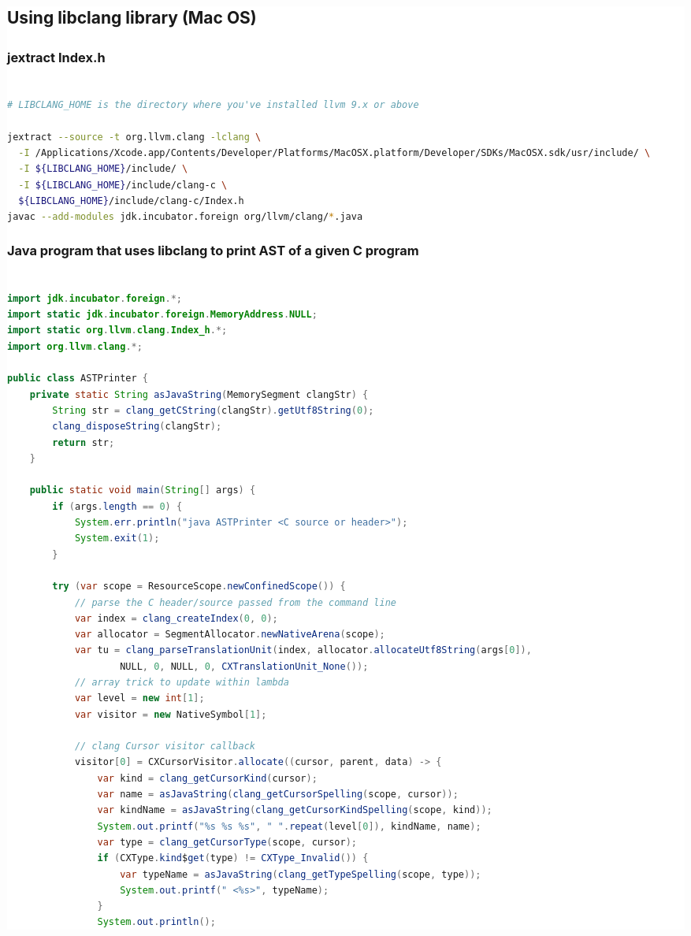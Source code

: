## Using libclang library (Mac OS)

### jextract Index.h

```sh

# LIBCLANG_HOME is the directory where you've installed llvm 9.x or above

jextract --source -t org.llvm.clang -lclang \
  -I /Applications/Xcode.app/Contents/Developer/Platforms/MacOSX.platform/Developer/SDKs/MacOSX.sdk/usr/include/ \
  -I ${LIBCLANG_HOME}/include/ \
  -I ${LIBCLANG_HOME}/include/clang-c \
  ${LIBCLANG_HOME}/include/clang-c/Index.h
javac --add-modules jdk.incubator.foreign org/llvm/clang/*.java

```

### Java program that uses libclang to print AST of a given C program

```java

import jdk.incubator.foreign.*;
import static jdk.incubator.foreign.MemoryAddress.NULL;
import static org.llvm.clang.Index_h.*;
import org.llvm.clang.*;

public class ASTPrinter {
    private static String asJavaString(MemorySegment clangStr) {
        String str = clang_getCString(clangStr).getUtf8String(0);
        clang_disposeString(clangStr);
        return str;
    }

    public static void main(String[] args) {
        if (args.length == 0) {
            System.err.println("java ASTPrinter <C source or header>");
            System.exit(1);
        }

        try (var scope = ResourceScope.newConfinedScope()) {
            // parse the C header/source passed from the command line
            var index = clang_createIndex(0, 0);
            var allocator = SegmentAllocator.newNativeArena(scope);
            var tu = clang_parseTranslationUnit(index, allocator.allocateUtf8String(args[0]),
                    NULL, 0, NULL, 0, CXTranslationUnit_None());
            // array trick to update within lambda
            var level = new int[1];
            var visitor = new NativeSymbol[1];

            // clang Cursor visitor callback
            visitor[0] = CXCursorVisitor.allocate((cursor, parent, data) -> {
                var kind = clang_getCursorKind(cursor);
                var name = asJavaString(clang_getCursorSpelling(scope, cursor));
                var kindName = asJavaString(clang_getCursorKindSpelling(scope, kind));
                System.out.printf("%s %s %s", " ".repeat(level[0]), kindName, name);
                var type = clang_getCursorType(scope, cursor);
                if (CXType.kind$get(type) != CXType_Invalid()) {
                    var typeName = asJavaString(clang_getTypeSpelling(scope, type));
                    System.out.printf(" <%s>", typeName);
                }
                System.out.println();
```